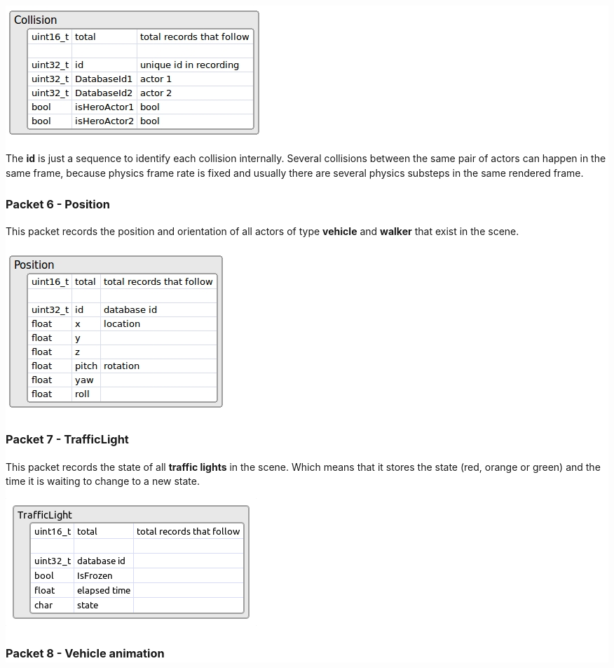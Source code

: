 ![event collision](img/RecorderCollision.jpg)

The **id** is just a sequence to identify each collision internally.
Several collisions between the same pair of actors can happen in the same frame, because physics
frame rate is fixed and usually there are several physics substeps in the same rendered frame.

### Packet 6 - Position

This packet records the position and orientation of all actors of type **vehicle** and
**walker** that exist in the scene.

![position](img/RecorderPosition.jpg)

### Packet 7 - TrafficLight

This packet records the state of all **traffic lights** in the scene. Which means that it
stores the state (red, orange or green) and the time it is waiting to change to a new state.

![state](img/RecorderTrafficLight.png)

### Packet 8 - Vehicle animation
